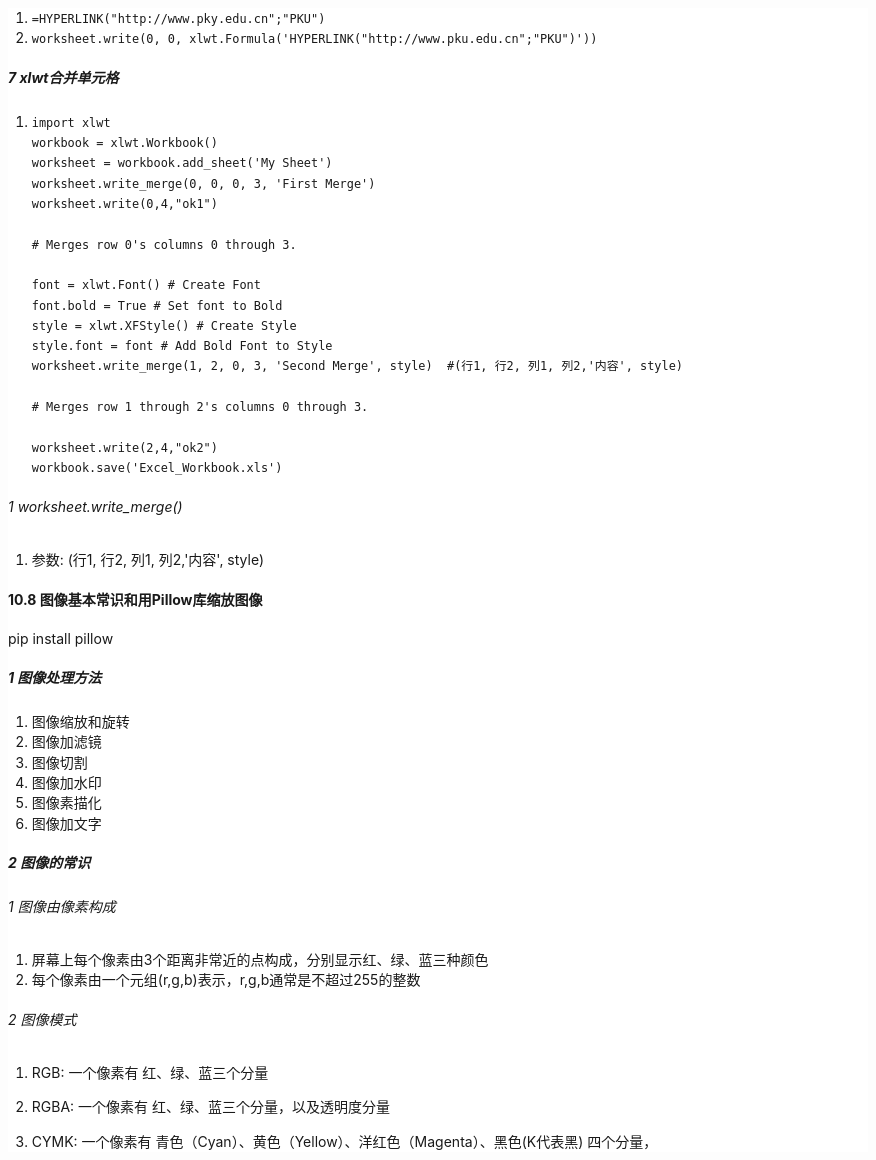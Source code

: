 1. `=HYPERLINK("http://www.pky.edu.cn";"PKU")`
2. `worksheet.write(0, 0, xlwt.Formula('HYPERLINK("http://www.pku.edu.cn";"PKU")'))`

##### 7 xlwt合并单元格

1. ```
   import xlwt
   workbook = xlwt.Workbook()
   worksheet = workbook.add_sheet('My Sheet')
   worksheet.write_merge(0, 0, 0, 3, 'First Merge')
   worksheet.write(0,4,"ok1")
   
   # Merges row 0's columns 0 through 3.
   
   font = xlwt.Font() # Create Font
   font.bold = True # Set font to Bold
   style = xlwt.XFStyle() # Create Style
   style.font = font # Add Bold Font to Style
   worksheet.write_merge(1, 2, 0, 3, 'Second Merge', style)  #(行1, 行2, 列1, 列2,'内容', style)
   
   # Merges row 1 through 2's columns 0 through 3.
   
   worksheet.write(2,4,"ok2")
   workbook.save('Excel_Workbook.xls')
   
   ```

###### 1 worksheet.write_merge()

1. 参数:  (行1, 行2, 列1, 列2,'内容', style)





#### 10.8 图像基本常识和用Pillow库缩放图像

pip install pillow

##### 1 图像处理方法

1. 图像缩放和旋转
2. 图像加滤镜
3. 图像切割
4. 图像加水印
5. 图像素描化
6. 图像加文字

##### 2 图像的常识

###### 1 图像由像素构成

1. 屏幕上每个像素由3个距离非常近的点构成，分别显示红、绿、蓝三种颜色
2. 每个像素由一个元组(r,g,b)表示，r,g,b通常是不超过255的整数

###### 2 图像模式

1. RGB: 一个像素有 红、绿、蓝三个分量

2. RGBA: 一个像素有 红、绿、蓝三个分量，以及透明度分量

3. CYMK: 一个像素有 青色（Cyan）、黄色（Yellow）、洋红色（Magenta）、黑色(K代表黑) 四个分量，

   ```